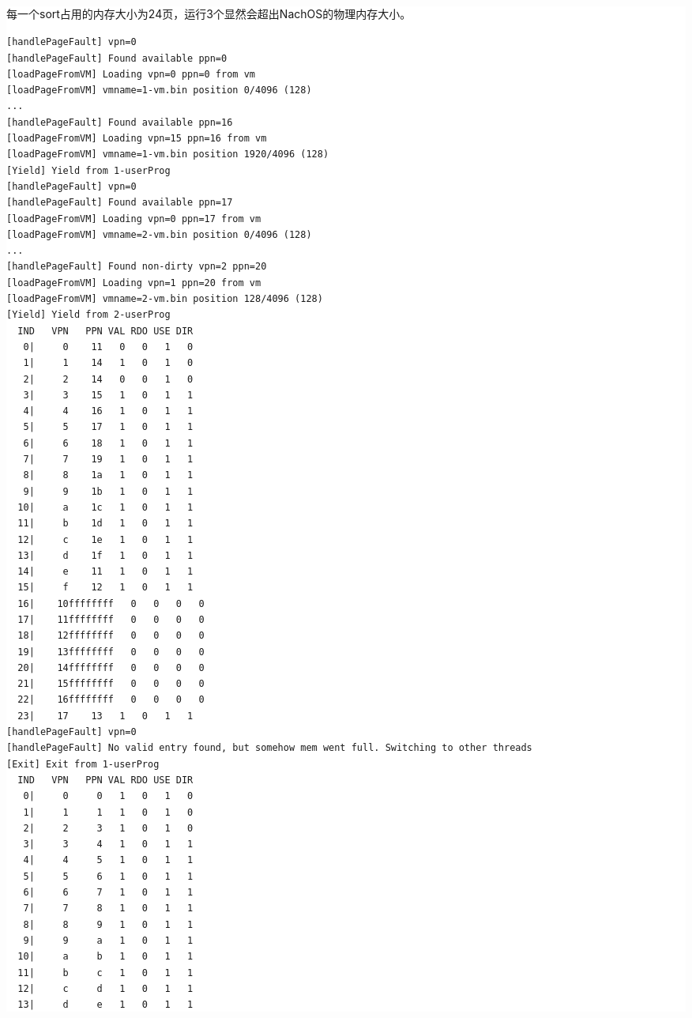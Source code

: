 每一个sort占用的内存大小为24页，运行3个显然会超出NachOS的物理内存大小。

```
[handlePageFault] vpn=0
[handlePageFault] Found available ppn=0
[loadPageFromVM] Loading vpn=0 ppn=0 from vm
[loadPageFromVM] vmname=1-vm.bin position 0/4096 (128) 
...
[handlePageFault] Found available ppn=16
[loadPageFromVM] Loading vpn=15 ppn=16 from vm
[loadPageFromVM] vmname=1-vm.bin position 1920/4096 (128) 
[Yield] Yield from 1-userProg
[handlePageFault] vpn=0
[handlePageFault] Found available ppn=17
[loadPageFromVM] Loading vpn=0 ppn=17 from vm
[loadPageFromVM] vmname=2-vm.bin position 0/4096 (128) 
...
[handlePageFault] Found non-dirty vpn=2 ppn=20
[loadPageFromVM] Loading vpn=1 ppn=20 from vm
[loadPageFromVM] vmname=2-vm.bin position 128/4096 (128) 
[Yield] Yield from 2-userProg
  IND   VPN   PPN VAL RDO USE DIR
   0|     0    11   0   0   1   0
   1|     1    14   1   0   1   0
   2|     2    14   0   0   1   0
   3|     3    15   1   0   1   1
   4|     4    16   1   0   1   1
   5|     5    17   1   0   1   1
   6|     6    18   1   0   1   1
   7|     7    19   1   0   1   1
   8|     8    1a   1   0   1   1
   9|     9    1b   1   0   1   1
  10|     a    1c   1   0   1   1
  11|     b    1d   1   0   1   1
  12|     c    1e   1   0   1   1
  13|     d    1f   1   0   1   1
  14|     e    11   1   0   1   1
  15|     f    12   1   0   1   1
  16|    10ffffffff   0   0   0   0
  17|    11ffffffff   0   0   0   0
  18|    12ffffffff   0   0   0   0
  19|    13ffffffff   0   0   0   0
  20|    14ffffffff   0   0   0   0
  21|    15ffffffff   0   0   0   0
  22|    16ffffffff   0   0   0   0
  23|    17    13   1   0   1   1
[handlePageFault] vpn=0
[handlePageFault] No valid entry found, but somehow mem went full. Switching to other threads
[Exit] Exit from 1-userProg
  IND   VPN   PPN VAL RDO USE DIR
   0|     0     0   1   0   1   0
   1|     1     1   1   0   1   0
   2|     2     3   1   0   1   0
   3|     3     4   1   0   1   1
   4|     4     5   1   0   1   1
   5|     5     6   1   0   1   1
   6|     6     7   1   0   1   1
   7|     7     8   1   0   1   1
   8|     8     9   1   0   1   1
   9|     9     a   1   0   1   1
  10|     a     b   1   0   1   1
  11|     b     c   1   0   1   1
  12|     c     d   1   0   1   1
  13|     d     e   1   0   1   1
```